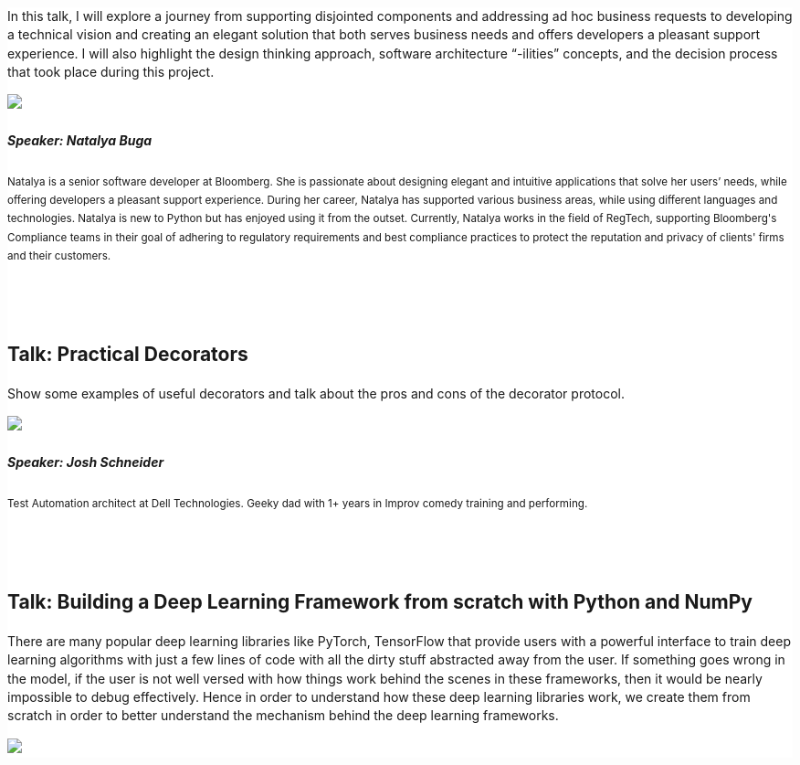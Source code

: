 In this talk, I will explore a journey from supporting disjointed components and addressing ad hoc business requests to developing a technical vision and creating an elegant solution that both serves business needs and offers developers a pleasant support experience. I will also highlight the design thinking approach, software architecture “-ilities” concepts, and the decision process that took place during this project.</p>
<div class="media">
    <div class="col-2">
        <img class="align-self-start mr-3 img-thumbnail" src="https://pretalx.com/media/avatars/Natalya_jDvw7Av.jpg">
    </div>
    <div class="media-body">
        <h5 class="mt-0">
            Speaker: Natalya Buga
        </h5>
        <small>
            Natalya is a senior software developer at Bloomberg. She is passionate about designing elegant and intuitive applications that solve her users’ needs, while offering developers a pleasant support experience. During her career, Natalya has supported various business areas, while using different languages and technologies. Natalya is new to Python but has enjoyed using it from the outset. Currently, Natalya works in the field of RegTech, supporting Bloomberg's Compliance teams in their goal of adhering to regulatory requirements and best compliance practices to protect the reputation and privacy of clients' firms and their customers.
        </small>
    </div>
</div>

<br><br>
<h2>
    Talk:
    <a id="TQVW83">Practical Decorators</a>
</h2>
<p>Show some examples of useful decorators and talk about the pros and cons of the decorator protocol.</p>
<div class="media">
    <div class="col-2">
        <img class="align-self-start mr-3 img-thumbnail" src="https://www.gravatar.com/avatar/4fd8d11f5cc00e1fa20dc9a596b16088">
    </div>
    <div class="media-body">
        <h5 class="mt-0">
            Speaker: Josh Schneider
        </h5>
        <small>
            Test Automation architect at Dell Technologies. Geeky dad with 1+ years in Improv comedy training and performing.
        </small>
    </div>
</div>

<br><br>
<h2>
    Talk:
    <a id="TSREV8">Building a Deep Learning Framework from scratch with Python and NumPy</a>
</h2>
<p>There are many popular deep learning libraries like PyTorch, TensorFlow that provide users with a powerful interface to train deep learning algorithms with just a few lines of code with all the dirty stuff abstracted away from the user. If something goes wrong in the model, if the user is not well versed with how things work behind the scenes in these frameworks, then it would be nearly impossible to debug effectively. Hence in order to understand how these deep learning libraries work, we create them from scratch in order to better understand the mechanism behind the deep learning frameworks.</p>
<div class="media">
    <div class="col-2">
        <img class="align-self-start mr-3 img-thumbnail" src="https://pretalx.com/media/avatars/Photo_ZG4Ar0K.jpg">
    </div>